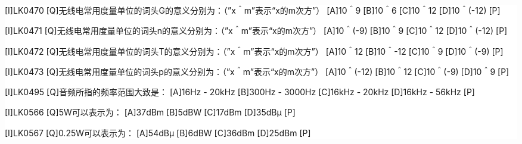 [I]LK0470
[Q]无线电常用度量单位的词头G的意义分别为：（”x＾m”表示“x的m次方”）
[A]10＾9
[B]10＾6
[C]10＾12
[D]10＾(-12)
[P]

[I]LK0471
[Q]无线电常用度量单位的词头n的意义分别为：（”x＾m”表示“x的m次方”）
[A]10＾(-9)
[B]10＾9
[C]10＾12
[D]10＾(-12)
[P]

[I]LK0472
[Q]无线电常用度量单位的词头T的意义分别为：（”x＾m”表示“x的m次方”）
[A]10＾12
[B]10＾-12
[C]10＾9
[D]10＾(-9)
[P]

[I]LK0473
[Q]无线电常用度量单位的词头p的意义分别为：（”x＾m”表示“x的m次方”）
[A]10＾(-12)
[B]10＾12
[C]10＾(-9)
[D]10＾9
[P]

[I]LK0495
[Q]音频所指的频率范围大致是：
[A]16Hz - 20kHz
[B]300Hz - 3000Hz
[C]16kHz - 20kHz
[D]16kHz - 56kHz
[P]

[I]LK0566
[Q]5W可以表示为：
[A]37dBm
[B]5dBW
[C]17dBm
[D]35dBμ
[P]

[I]LK0567
[Q]0.25W可以表示为：
[A]54dBμ
[B]6dBW
[C]36dBm
[D]25dBm
[P]
